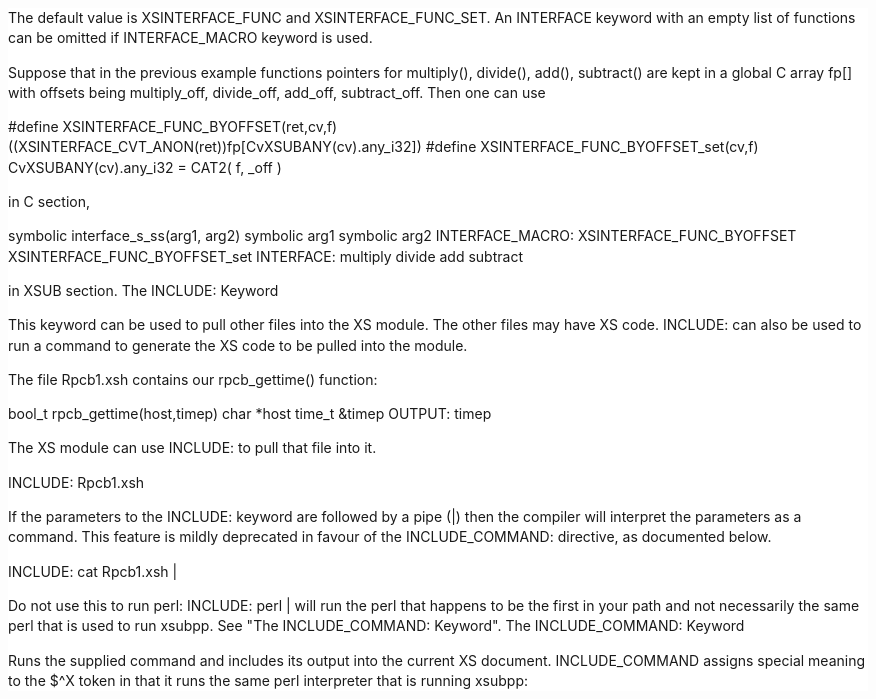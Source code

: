 The default value is XSINTERFACE_FUNC and XSINTERFACE_FUNC_SET. An INTERFACE keyword with an empty list of functions can be omitted if INTERFACE_MACRO keyword is used.

Suppose that in the previous example functions pointers for multiply(), divide(), add(), subtract() are kept in a global C array fp[] with offsets being multiply_off, divide_off, add_off, subtract_off. Then one can use

#define XSINTERFACE_FUNC_BYOFFSET(ret,cv,f) \
    ((XSINTERFACE_CVT_ANON(ret))fp[CvXSUBANY(cv).any_i32])
#define XSINTERFACE_FUNC_BYOFFSET_set(cv,f) \
    CvXSUBANY(cv).any_i32 = CAT2( f, _off )

in C section,

symbolic
interface_s_ss(arg1, arg2)
    symbolic        arg1
    symbolic        arg2
  INTERFACE_MACRO:
    XSINTERFACE_FUNC_BYOFFSET
    XSINTERFACE_FUNC_BYOFFSET_set
  INTERFACE:
    multiply divide
    add subtract

in XSUB section.
The INCLUDE: Keyword

This keyword can be used to pull other files into the XS module. The other files may have XS code. INCLUDE: can also be used to run a command to generate the XS code to be pulled into the module.

The file Rpcb1.xsh contains our rpcb_gettime() function:

bool_t
rpcb_gettime(host,timep)
      char *host
      time_t &timep
    OUTPUT:
      timep

The XS module can use INCLUDE: to pull that file into it.

INCLUDE: Rpcb1.xsh

If the parameters to the INCLUDE: keyword are followed by a pipe (|) then the compiler will interpret the parameters as a command. This feature is mildly deprecated in favour of the INCLUDE_COMMAND: directive, as documented below.

INCLUDE: cat Rpcb1.xsh |

Do not use this to run perl: INCLUDE: perl | will run the perl that happens to be the first in your path and not necessarily the same perl that is used to run xsubpp. See "The INCLUDE_COMMAND: Keyword".
The INCLUDE_COMMAND: Keyword

Runs the supplied command and includes its output into the current XS document. INCLUDE_COMMAND assigns special meaning to the $^X token in that it runs the same perl interpreter that is running xsubpp:
